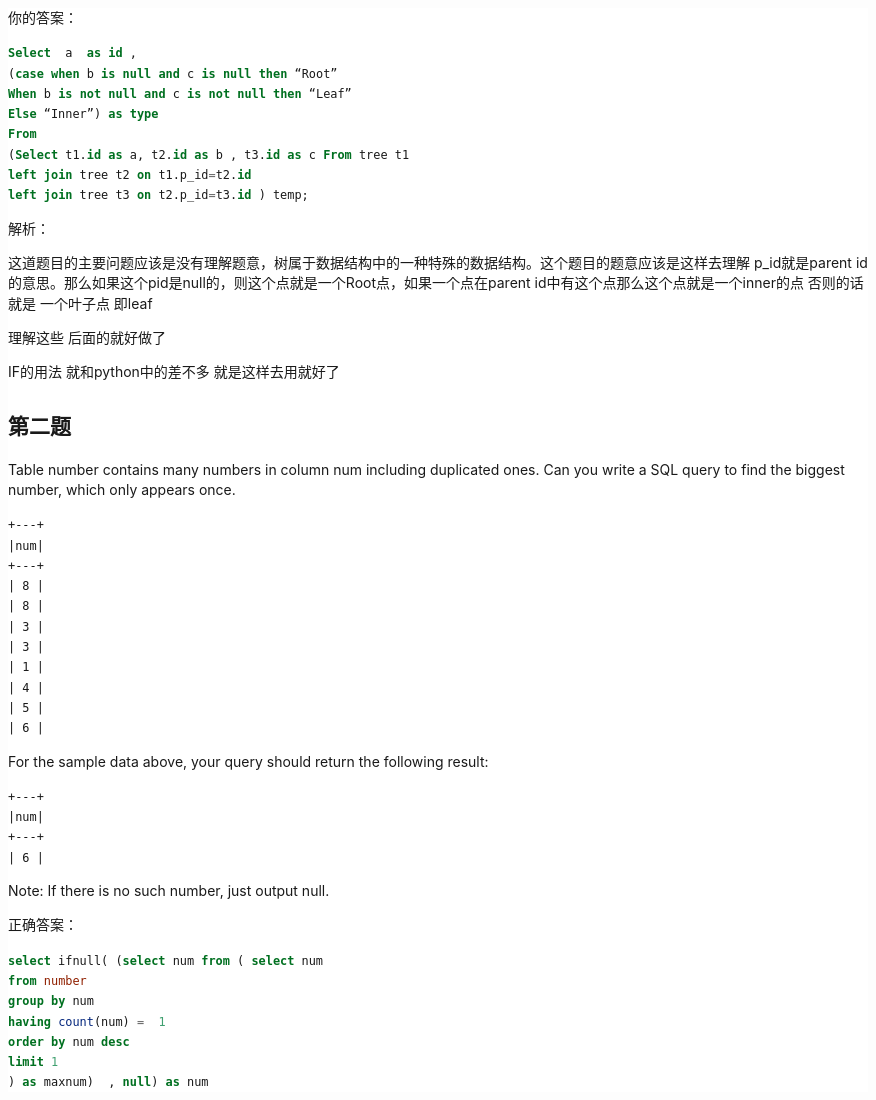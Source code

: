 你的答案：

``` sql
Select  a  as id ,  
(case when b is null and c is null then “Root”
When b is not null and c is not null then “Leaf”
Else “Inner”) as type
From 
(Select t1.id as a, t2.id as b , t3.id as c From tree t1 
left join tree t2 on t1.p_id=t2.id
left join tree t3 on t2.p_id=t3.id ) temp;
```

解析：

这道题目的主要问题应该是没有理解题意，树属于数据结构中的一种特殊的数据结构。这个题目的题意应该是这样去理解 p_id就是parent id的意思。那么如果这个pid是null的，则这个点就是一个Root点，如果一个点在parent id中有这个点那么这个点就是一个inner的点 否则的话就是 一个叶子点 即leaf

理解这些 后面的就好做了

IF的用法 就和python中的差不多 就是这样去用就好了 


## 第二题

Table number contains many numbers in column num including duplicated ones.
Can you write a SQL query to find the biggest number, which only appears once.

```
+---+
|num|
+---+
| 8 |
| 8 |
| 3 |
| 3 |
| 1 |
| 4 |
| 5 |
| 6 |
``` 
For the sample data above, your query should return the following result:

```
+---+
|num|
+---+
| 6 |
```
Note:
If there is no such number, just output null.

正确答案：

``` sql
select ifnull( (select num from ( select num  
from number
group by num
having count(num) =  1
order by num desc 
limit 1
) as maxnum)  , null) as num
```
